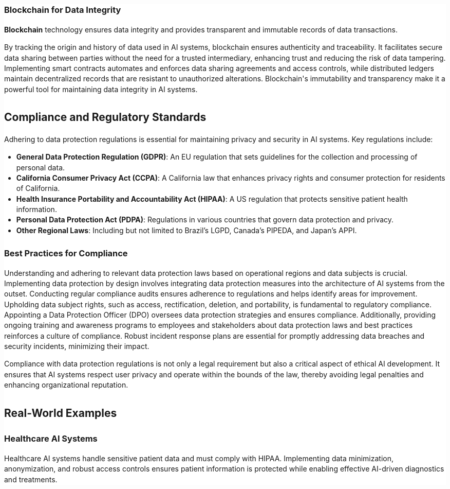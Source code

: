 ### Blockchain for Data Integrity

**Blockchain** technology ensures data integrity and provides transparent and immutable records of data transactions.

By tracking the origin and history of data used in AI systems, blockchain ensures authenticity and traceability. It facilitates secure data sharing between parties without the need for a trusted intermediary, enhancing trust and reducing the risk of data tampering. Implementing smart contracts automates and enforces data sharing agreements and access controls, while distributed ledgers maintain decentralized records that are resistant to unauthorized alterations. Blockchain's immutability and transparency make it a powerful tool for maintaining data integrity in AI systems.

## Compliance and Regulatory Standards

Adhering to data protection regulations is essential for maintaining privacy and security in AI systems. Key regulations include:

- **General Data Protection Regulation (GDPR)**: An EU regulation that sets guidelines for the collection and processing of personal data.
- **California Consumer Privacy Act (CCPA)**: A California law that enhances privacy rights and consumer protection for residents of California.
- **Health Insurance Portability and Accountability Act (HIPAA)**: A US regulation that protects sensitive patient health information.
- **Personal Data Protection Act (PDPA)**: Regulations in various countries that govern data protection and privacy.
- **Other Regional Laws**: Including but not limited to Brazil’s LGPD, Canada’s PIPEDA, and Japan’s APPI.

### Best Practices for Compliance

Understanding and adhering to relevant data protection laws based on operational regions and data subjects is crucial. Implementing data protection by design involves integrating data protection measures into the architecture of AI systems from the outset. Conducting regular compliance audits ensures adherence to regulations and helps identify areas for improvement. Upholding data subject rights, such as access, rectification, deletion, and portability, is fundamental to regulatory compliance. Appointing a Data Protection Officer (DPO) oversees data protection strategies and ensures compliance. Additionally, providing ongoing training and awareness programs to employees and stakeholders about data protection laws and best practices reinforces a culture of compliance. Robust incident response plans are essential for promptly addressing data breaches and security incidents, minimizing their impact.

Compliance with data protection regulations is not only a legal requirement but also a critical aspect of ethical AI development. It ensures that AI systems respect user privacy and operate within the bounds of the law, thereby avoiding legal penalties and enhancing organizational reputation.

## Real-World Examples

### Healthcare AI Systems

Healthcare AI systems handle sensitive patient data and must comply with HIPAA. Implementing data minimization, anonymization, and robust access controls ensures patient information is protected while enabling effective AI-driven diagnostics and treatments.
